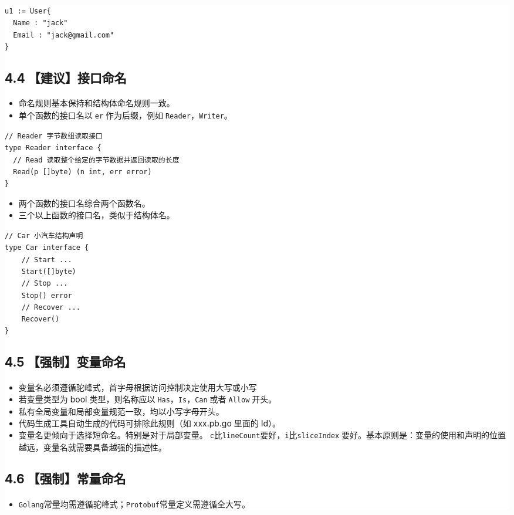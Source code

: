 </td><td>

```shell
u1 := User{
  Name : "jack"
  Email : "jack@gmail.com" 
}
```

</td></tr>
</tbody></table>

## 4.4 【建议】接口命名

* 命名规则基本保持和结构体命名规则一致。
* 单个函数的接口名以 `er` 作为后缀，例如 `Reader`，`Writer`。

```shell
// Reader 字节数组读取接口
type Reader interface {
  // Read 读取整个给定的字节数据并返回读取的长度
  Read(p []byte) (n int, err error)
}

```

* 两个函数的接口名综合两个函数名。
* 三个以上函数的接口名，类似于结构体名。

```shell
// Car 小汽车结构声明
type Car interface {
    // Start ...
    Start([]byte)
    // Stop ...
    Stop() error
    // Recover ...
    Recover()
}
```

## 4.5 【强制】变量命名

* 变量名必须遵循驼峰式，首字母根据访问控制决定使用大写或小写
* 若变量类型为 bool 类型，则名称应以 `Has`，`Is`，`Can` 或者 `Allow` 开头。
* 私有全局变量和局部变量规范一致，均以小写字母开头。
* 代码生成工具自动生成的代码可排除此规则（如 xxx.pb.go 里面的 Id）。
* 变量名更倾向于选择短命名。特别是对于局部变量。 `c`比`lineCount`要好，`i`比`sliceIndex`
  要好。基本原则是：变量的使用和声明的位置越远，变量名就需要具备越强的描述性。

## 4.6 【强制】常量命名

* `Golang`常量均需遵循驼峰式；`Protobuf`常量定义需遵循全大写。
